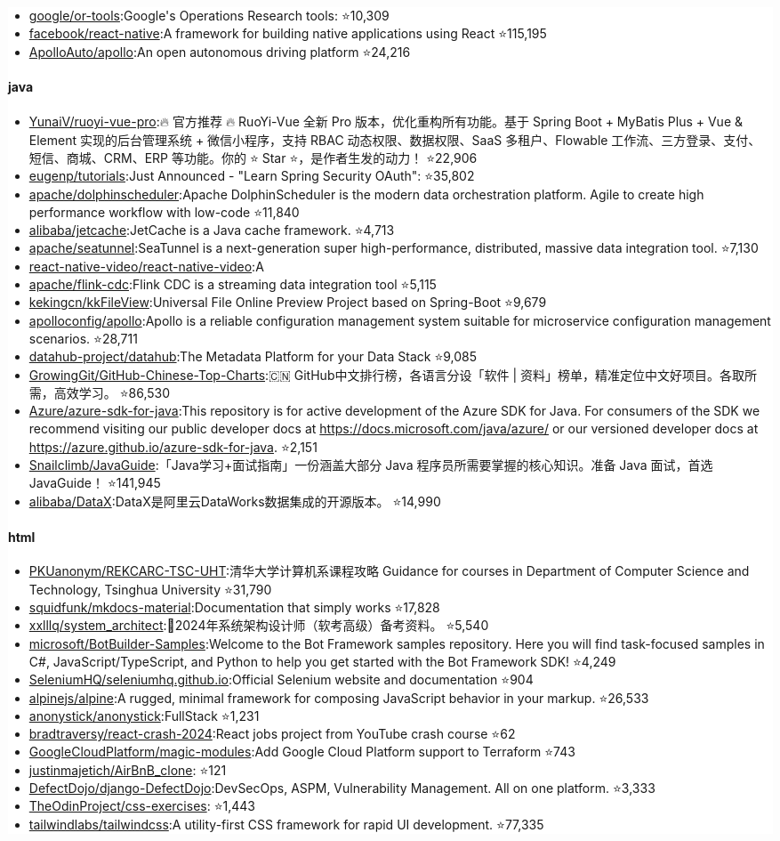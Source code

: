 * [google/or-tools](https://github.com/google/or-tools):Google's Operations Research tools: ⭐10,309
* [facebook/react-native](https://github.com/facebook/react-native):A framework for building native applications using React ⭐115,195
* [ApolloAuto/apollo](https://github.com/ApolloAuto/apollo):An open autonomous driving platform ⭐24,216

#### java
* [YunaiV/ruoyi-vue-pro](https://github.com/YunaiV/ruoyi-vue-pro):🔥 官方推荐 🔥 RuoYi-Vue 全新 Pro 版本，优化重构所有功能。基于 Spring Boot + MyBatis Plus + Vue & Element 实现的后台管理系统 + 微信小程序，支持 RBAC 动态权限、数据权限、SaaS 多租户、Flowable 工作流、三方登录、支付、短信、商城、CRM、ERP 等功能。你的 ⭐️ Star ⭐️，是作者生发的动力！ ⭐22,906
* [eugenp/tutorials](https://github.com/eugenp/tutorials):Just Announced - "Learn Spring Security OAuth": ⭐35,802
* [apache/dolphinscheduler](https://github.com/apache/dolphinscheduler):Apache DolphinScheduler is the modern data orchestration platform. Agile to create high performance workflow with low-code ⭐11,840
* [alibaba/jetcache](https://github.com/alibaba/jetcache):JetCache is a Java cache framework. ⭐4,713
* [apache/seatunnel](https://github.com/apache/seatunnel):SeaTunnel is a next-generation super high-performance, distributed, massive data integration tool. ⭐7,130
* [react-native-video/react-native-video](https://github.com/react-native-video/react-native-video):A <Video /> component for react-native ⭐6,921
* [apache/flink-cdc](https://github.com/apache/flink-cdc):Flink CDC is a streaming data integration tool ⭐5,115
* [kekingcn/kkFileView](https://github.com/kekingcn/kkFileView):Universal File Online Preview Project based on Spring-Boot ⭐9,679
* [apolloconfig/apollo](https://github.com/apolloconfig/apollo):Apollo is a reliable configuration management system suitable for microservice configuration management scenarios. ⭐28,711
* [datahub-project/datahub](https://github.com/datahub-project/datahub):The Metadata Platform for your Data Stack ⭐9,085
* [GrowingGit/GitHub-Chinese-Top-Charts](https://github.com/GrowingGit/GitHub-Chinese-Top-Charts):🇨🇳 GitHub中文排行榜，各语言分设「软件 | 资料」榜单，精准定位中文好项目。各取所需，高效学习。 ⭐86,530
* [Azure/azure-sdk-for-java](https://github.com/Azure/azure-sdk-for-java):This repository is for active development of the Azure SDK for Java. For consumers of the SDK we recommend visiting our public developer docs at https://docs.microsoft.com/java/azure/ or our versioned developer docs at https://azure.github.io/azure-sdk-for-java. ⭐2,151
* [Snailclimb/JavaGuide](https://github.com/Snailclimb/JavaGuide):「Java学习+面试指南」一份涵盖大部分 Java 程序员所需要掌握的核心知识。准备 Java 面试，首选 JavaGuide！ ⭐141,945
* [alibaba/DataX](https://github.com/alibaba/DataX):DataX是阿里云DataWorks数据集成的开源版本。 ⭐14,990

#### html
* [PKUanonym/REKCARC-TSC-UHT](https://github.com/PKUanonym/REKCARC-TSC-UHT):清华大学计算机系课程攻略 Guidance for courses in Department of Computer Science and Technology, Tsinghua University ⭐31,790
* [squidfunk/mkdocs-material](https://github.com/squidfunk/mkdocs-material):Documentation that simply works ⭐17,828
* [xxlllq/system_architect](https://github.com/xxlllq/system_architect):💯2024年系统架构设计师（软考高级）备考资料。 ⭐5,540
* [microsoft/BotBuilder-Samples](https://github.com/microsoft/BotBuilder-Samples):Welcome to the Bot Framework samples repository. Here you will find task-focused samples in C#, JavaScript/TypeScript, and Python to help you get started with the Bot Framework SDK! ⭐4,249
* [SeleniumHQ/seleniumhq.github.io](https://github.com/SeleniumHQ/seleniumhq.github.io):Official Selenium website and documentation ⭐904
* [alpinejs/alpine](https://github.com/alpinejs/alpine):A rugged, minimal framework for composing JavaScript behavior in your markup. ⭐26,533
* [anonystick/anonystick](https://github.com/anonystick/anonystick):FullStack ⭐1,231
* [bradtraversy/react-crash-2024](https://github.com/bradtraversy/react-crash-2024):React jobs project from YouTube crash course ⭐62
* [GoogleCloudPlatform/magic-modules](https://github.com/GoogleCloudPlatform/magic-modules):Add Google Cloud Platform support to Terraform ⭐743
* [justinmajetich/AirBnB_clone](https://github.com/justinmajetich/AirBnB_clone): ⭐121
* [DefectDojo/django-DefectDojo](https://github.com/DefectDojo/django-DefectDojo):DevSecOps, ASPM, Vulnerability Management. All on one platform. ⭐3,333
* [TheOdinProject/css-exercises](https://github.com/TheOdinProject/css-exercises): ⭐1,443
* [tailwindlabs/tailwindcss](https://github.com/tailwindlabs/tailwindcss):A utility-first CSS framework for rapid UI development. ⭐77,335